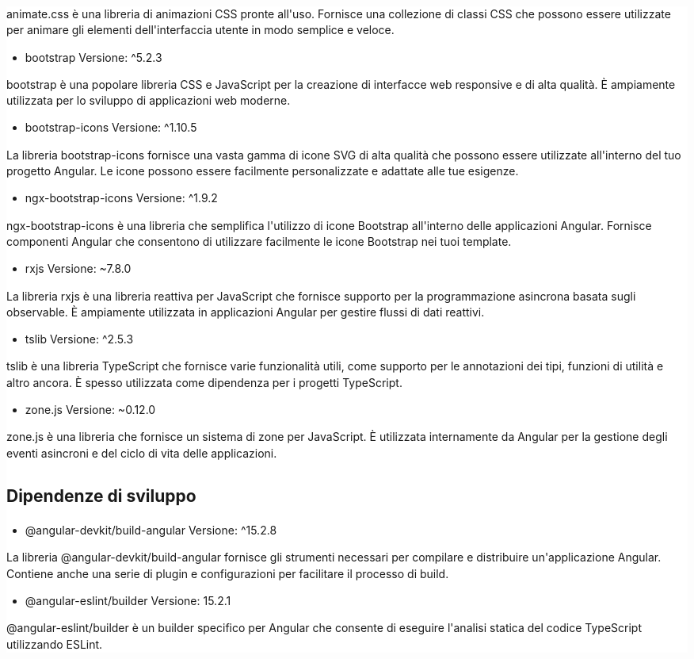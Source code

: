 animate.css è una libreria di animazioni CSS pronte all'uso. Fornisce una collezione di classi CSS che possono essere utilizzate per animare gli elementi dell'interfaccia utente in modo semplice e veloce.

- bootstrap
Versione: ^5.2.3

bootstrap è una popolare libreria CSS e JavaScript per la creazione di interfacce web responsive e di alta qualità. È ampiamente utilizzata per lo sviluppo di applicazioni web moderne.

- bootstrap-icons
Versione: ^1.10.5

La libreria bootstrap-icons fornisce una vasta gamma di icone SVG di alta qualità che possono essere utilizzate all'interno del tuo progetto Angular. Le icone possono essere facilmente personalizzate e adattate alle tue esigenze.

- ngx-bootstrap-icons
Versione: ^1.9.2

ngx-bootstrap-icons è una libreria che semplifica l'utilizzo di icone Bootstrap all'interno delle applicazioni Angular. Fornisce componenti Angular che consentono di utilizzare facilmente le icone Bootstrap nei tuoi template.

- rxjs
Versione: ~7.8.0

La libreria rxjs è una libreria reattiva per JavaScript che fornisce supporto per la programmazione asincrona basata sugli observable. È ampiamente utilizzata in applicazioni Angular per gestire flussi di dati reattivi.

- tslib
Versione: ^2.5.3

tslib è una libreria TypeScript che fornisce varie funzionalità utili, come supporto per le annotazioni dei tipi, funzioni di utilità e altro ancora. È spesso utilizzata come dipendenza per i progetti TypeScript.

- zone.js
Versione: ~0.12.0

zone.js è una libreria che fornisce un sistema di zone per JavaScript. È utilizzata internamente da Angular per la gestione degli eventi asincroni e del ciclo di vita delle applicazioni.

## Dipendenze di sviluppo
- @angular-devkit/build-angular
Versione: ^15.2.8

La libreria @angular-devkit/build-angular fornisce gli strumenti necessari per compilare e distribuire un'applicazione Angular. Contiene anche una serie di plugin e configurazioni per facilitare il processo di build.

- @angular-eslint/builder
Versione: 15.2.1

@angular-eslint/builder è un builder specifico per Angular che consente di eseguire l'analisi statica del codice TypeScript utilizzando ESLint.
